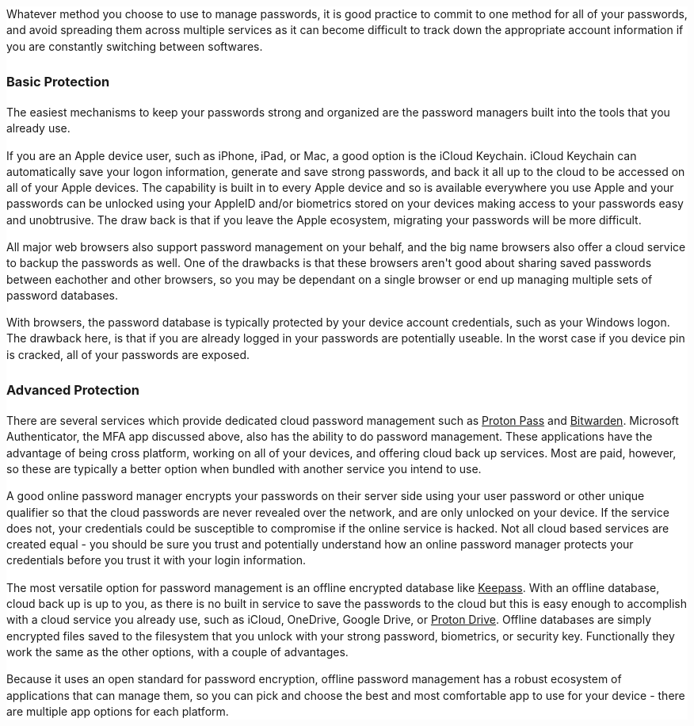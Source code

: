 Whatever method you choose to use to manage passwords, it is good practice to commit to one method for all of your passwords, and avoid spreading them across multiple services as it can become difficult to track down the appropriate account information if you are constantly switching between softwares.

### Basic Protection

The easiest mechanisms to keep your passwords strong and organized are the password managers built into the tools that you already use. 

If you are an Apple device user, such as iPhone, iPad, or Mac, a good option is the iCloud Keychain. iCloud Keychain can automatically save your logon information, generate and save strong passwords, and back it all up to the cloud to be accessed on all of your Apple devices. The capability is built in to every Apple device and so is available everywhere you use Apple and your passwords can be unlocked using your AppleID and/or biometrics stored on your devices making access to your passwords easy and unobtrusive. The draw back is that if you leave the Apple ecosystem, migrating your passwords will be more difficult.

All major web browsers also support password management on your behalf, and the big name browsers also offer a cloud service to backup the passwords as well. One of the drawbacks is that these browsers aren't good about sharing saved passwords between eachother and other browsers, so you may be dependant on a single browser or end up managing multiple sets of password databases.

With browsers, the password database is typically protected by your device account credentials, such as your Windows logon. The drawback here, is that if you are already logged in your passwords are potentially useable. In the worst case if you device pin is cracked, all of your passwords are exposed.

### Advanced Protection

There are several services which provide dedicated cloud password management such as [Proton Pass](https://proton.me/pass) and [Bitwarden](https://bitwarden.com). Microsoft Authenticator, the MFA app discussed above, also has the ability to do password management. These applications have the advantage of being cross platform, working on all of your devices, and offering cloud back up services. Most are paid, however, so these are typically a better option when bundled with another service you intend to use.

A good online password manager encrypts your passwords on their server side using your user password or other unique qualifier so that the cloud passwords are never revealed over the network, and are only unlocked on your device. If the service does not, your credentials could be susceptible to compromise if the online service is hacked. Not all cloud based services are created equal - you should be sure you trust and potentially understand how an online password manager protects your credentials before you trust it with your login information.

The most versatile option for password management is an offline encrypted database like [Keepass](https://keepass.info). With an offline database, cloud back up is up to you, as there is no built in service to save the passwords to the cloud but this is easy enough to accomplish with a cloud service you already use, such as iCloud, OneDrive, Google Drive, or [Proton Drive](https://proton.me/drive). Offline databases are simply encrypted files saved to the filesystem that you unlock with your strong password, biometrics, or security key. Functionally they work the same as the other options, with a couple of advantages. 

Because it uses an open standard for password encryption, offline password management has a robust ecosystem of applications that can manage them, so you can pick and choose the best and most comfortable app to use for your device - there are multiple app options for each platform.

